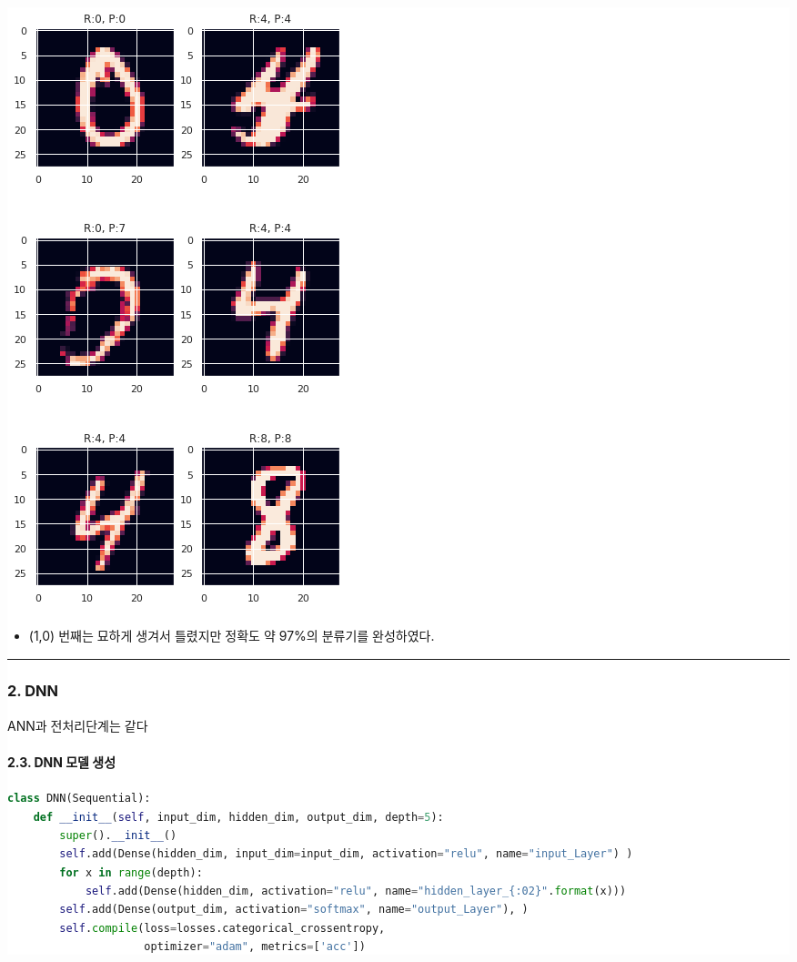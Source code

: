 ![predict](https://github.com/pignuante/pignuante.github.io/blob/master/assets/images/keras/ann/result01.png?raw=true)

- (1,0) 번째는 묘하게 생겨서 틀렸지만 정확도 약 97%의 분류기를 완성하였다.

-----------------------------------

### 2. DNN

ANN과 전처리단계는 같다

#### 2.3. DNN 모델 생성

```python
class DNN(Sequential):
    def __init__(self, input_dim, hidden_dim, output_dim, depth=5):
        super().__init__()
        self.add(Dense(hidden_dim, input_dim=input_dim, activation="relu", name="input_Layer") )
        for x in range(depth):
            self.add(Dense(hidden_dim, activation="relu", name="hidden_layer_{:02}".format(x)))
        self.add(Dense(output_dim, activation="softmax", name="output_Layer"), )
        self.compile(loss=losses.categorical_crossentropy,
                     optimizer="adam", metrics=['acc'])
```
